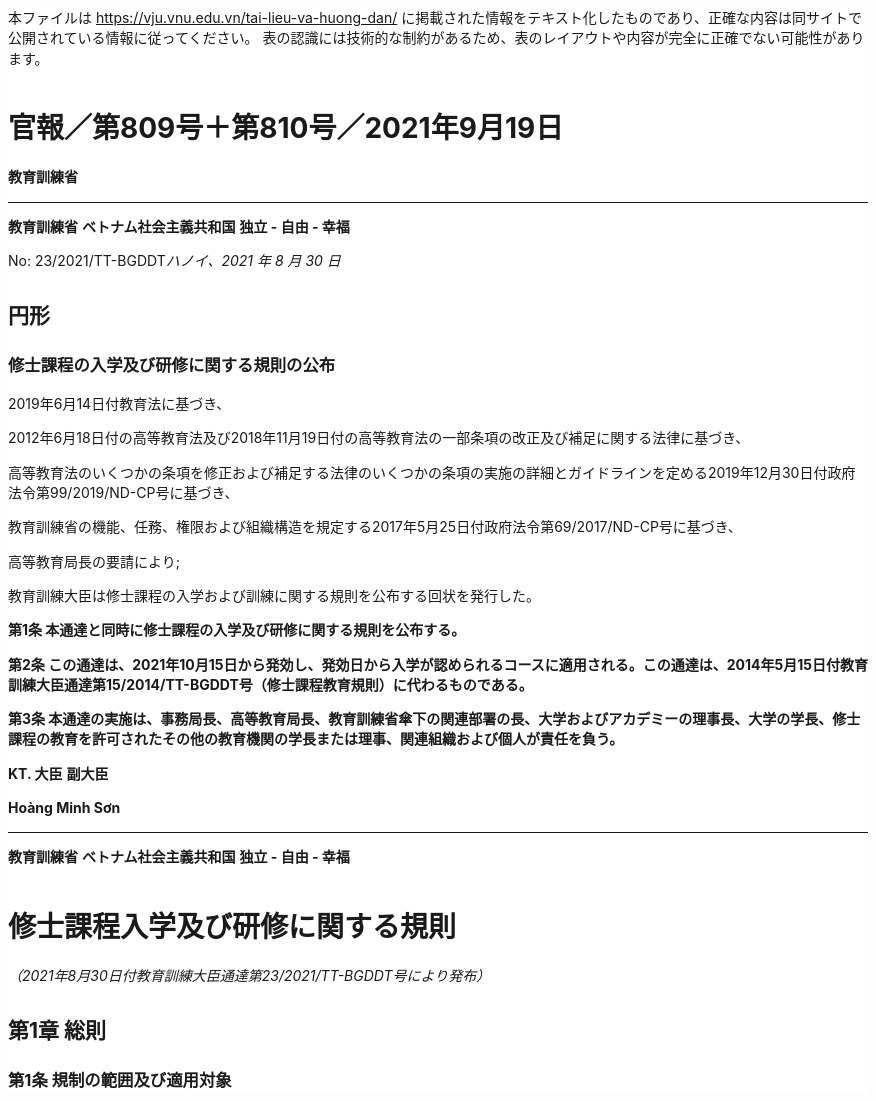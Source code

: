 本ファイルは https://vju.vnu.edu.vn/tai-lieu-va-huong-dan/ に掲載された情報をテキスト化したものであり、正確な内容は同サイトで公開されている情報に従ってください。
表の認識には技術的な制約があるため、表のレイアウトや内容が完全に正確でない可能性があります。

# 官報／第809号＋第810号／2021年9月19日

**教育訓練省**

------------------------------------------------------------------------

**教育訓練省** **ベトナム社会主義共和国** **独立 - 自由 - 幸福**

No: 23/2021/TT-BGDDT*ハノイ、2021 年 8 月 30 日*

## 円形

### 修士課程の入学及び研修に関する規則の公布

2019年6月14日付教育法に基づき、

2012年6月18日付の高等教育法及び2018年11月19日付の高等教育法の一部条項の改正及び補足に関する法律に基づき、

高等教育法のいくつかの条項を修正および補足する法律のいくつかの条項の実施の詳細とガイドラインを定める2019年12月30日付政府法令第99/2019/ND-CP号に基づき、

教育訓練省の機能、任務、権限および組織構造を規定する2017年5月25日付政府法令第69/2017/ND-CP号に基づき、

高等教育局長の要請により;

教育訓練大臣は修士課程の入学および訓練に関する規則を公布する回状を発行した。

**第1条 本通達と同時に修士課程の入学及び研修に関する規則を公布する。**

**第2条
この通達は、2021年10月15日から発効し、発効日から入学が認められるコースに適用される。この通達は、2014年5月15日付教育訓練大臣通達第15/2014/TT-BGDDT号（修士課程教育規則）に代わるものである。**

**第3条
本通達の実施は、事務局長、高等教育局長、教育訓練省傘下の関連部署の長、大学およびアカデミーの理事長、大学の学長、修士課程の教育を許可されたその他の教育機関の学長または理事、関連組織および個人が責任を負う。**

**KT. 大臣** **副大臣**

**Hoàng Minh Sơn**

------------------------------------------------------------------------

**教育訓練省** **ベトナム社会主義共和国** **独立 - 自由 - 幸福**

# 修士課程入学及び研修に関する規則

*（2021年8月30日付教育訓練大臣通達第23/2021/TT-BGDDT号により発布）*

## 第1章 総則

### 第1条 規制の範囲及び適用対象
